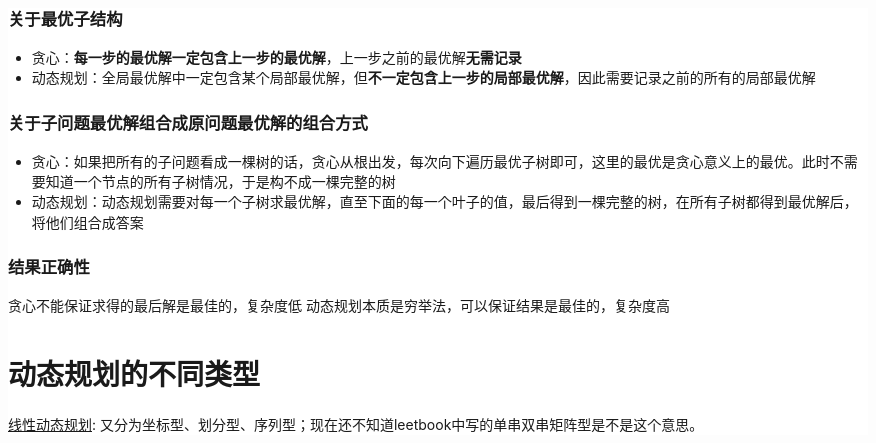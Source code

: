 ### 关于最优子结构

- 贪心：**每一步的最优解一定包含上一步的最优解**，上一步之前的最优解**无需记录**
- 动态规划：全局最优解中一定包含某个局部最优解，但**不一定包含上一步的局部最优解**，因此需要记录之前的所有的局部最优解

### 关于子问题最优解组合成原问题最优解的组合方式

- 贪心：如果把所有的子问题看成一棵树的话，贪心从根出发，每次向下遍历最优子树即可，这里的最优是贪心意义上的最优。此时不需要知道一个节点的所有子树情况，于是构不成一棵完整的树
- 动态规划：动态规划需要对每一个子树求最优解，直至下面的每一个叶子的值，最后得到一棵完整的树，在所有子树都得到最优解后，将他们组合成答案

### 结果正确性
贪心不能保证求得的最后解是最佳的，复杂度低
动态规划本质是穷举法，可以保证结果是最佳的，复杂度高







# 动态规划的不同类型

[线性动态规划](/hexo/2020/10/06/线性动态规划): 又分为坐标型、划分型、序列型；现在还不知道leetbook中写的单串双串矩阵型是不是这个意思。







